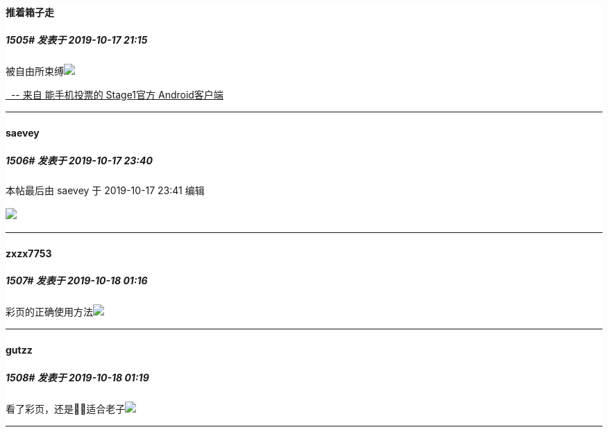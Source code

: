 ####  推着箱子走  
##### 1505#       发表于 2019-10-17 21:15




被自由所束缚<img src="https://static.saraba1st.com/image/smiley/face2017/067.png" referrerpolicy="no-referrer">

[  -- 来自 能手机投票的 Stage1官方 Android客户端](https://www.coolapk.com/apk/140634)







*****

####  saevey  
##### 1506#       发表于 2019-10-17 23:40



 本帖最后由 saevey 于 2019-10-17 23:41 编辑 

<img src="https://static.saraba1st.com/image/smiley/face2017/037.png" referrerpolicy="no-referrer">







*****

####  zxzx7753  
##### 1507#       发表于 2019-10-18 01:16




彩页的正确使用方法<img src="https://static.saraba1st.com/image/smiley/face2017/067.png" referrerpolicy="no-referrer">







*****

####  gutzz  
##### 1508#       发表于 2019-10-18 01:19




看了彩页，还是🐴🏇适合老子<img src="https://static.saraba1st.com/image/smiley/face2017/045.png" referrerpolicy="no-referrer">







*****

